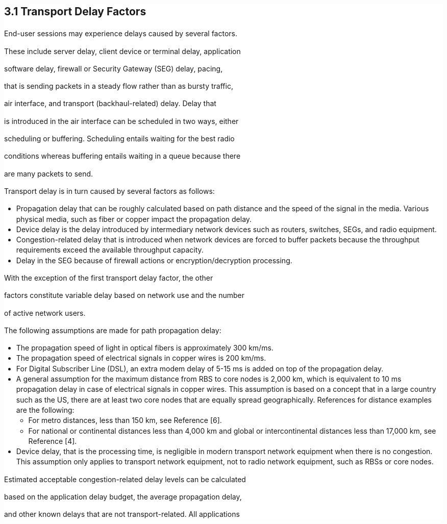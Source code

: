 ## 3.1 Transport Delay Factors

End-user sessions may experience delays caused by several factors.

These include server delay, client device or terminal delay, application

software delay, firewall or Security Gateway (SEG) delay, pacing,

that is sending packets in a steady flow rather than as bursty traffic,

air interface, and transport (backhaul-related) delay. Delay that

is introduced in the air interface can be scheduled in two ways, either

scheduling or buffering. Scheduling entails waiting for the best radio

conditions whereas buffering entails waiting in a queue because there

are many packets to send.

Transport delay is in turn caused by several factors as follows:

- Propagation delay that can be roughly calculated based on path distance and the speed of the signal in the media. Various physical media, such as fiber or copper impact the propagation delay.
- Device delay is the delay introduced by intermediary network devices such as routers, switches, SEGs, and radio equipment.
- Congestion-related delay that is introduced when network devices are forced to buffer packets because the throughput requirements exceed the available throughput capacity.
- Delay in the SEG because of firewall actions or encryption/decryption processing.

With the exception of the first transport delay factor, the other

factors constitute variable delay based on network use and the number

of active network users.

The following assumptions are made for path propagation delay:

- The propagation speed of light in optical fibers is approximately 300 km/ms.
- The propagation speed of electrical signals in copper wires is 200 km/ms.
- For Digital Subscriber Line (DSL), an extra modem delay of 5-15 ms is added on top of the propagation delay.
- A general assumption for the maximum distance from RBS to core nodes is 2,000 km, which is equivalent to 10 ms propagation delay in case of electrical signals in copper wires. This assumption is based on a concept that in a large country such as the US, there are at least two core nodes that are equally spread geographically. References for distance examples are the following:
    - For metro distances, less than 150 km, see Reference [6].
    - For national or continental distances less than 4,000 km and global or intercontinental distances less than 17,000 km, see Reference [4].
- Device delay, that is the processing time, is negligible in modern transport network equipment when there is no congestion. This assumption only applies to transport network equipment, not to radio network equipment, such as RBSs or core nodes.

Estimated acceptable congestion-related delay levels can be calculated

based on the application delay budget, the average propagation delay,

and other known delays that are not transport-related. All applications
